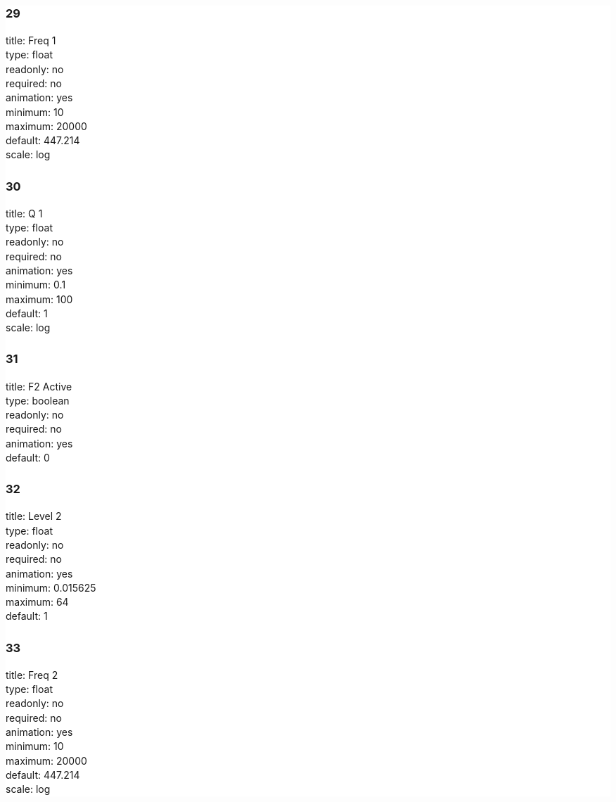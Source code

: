### 29

title: Freq 1    
type: float  
readonly: no  
required: no  
animation: yes  
minimum: 10  
maximum: 20000  
default: 447.214  
scale: log  

### 30

title: Q 1    
type: float  
readonly: no  
required: no  
animation: yes  
minimum: 0.1  
maximum: 100  
default: 1  
scale: log  

### 31

title: F2 Active    
type: boolean  
readonly: no  
required: no  
animation: yes  
default: 0  

### 32

title: Level 2    
type: float  
readonly: no  
required: no  
animation: yes  
minimum: 0.015625  
maximum: 64  
default: 1  

### 33

title: Freq 2    
type: float  
readonly: no  
required: no  
animation: yes  
minimum: 10  
maximum: 20000  
default: 447.214  
scale: log  
